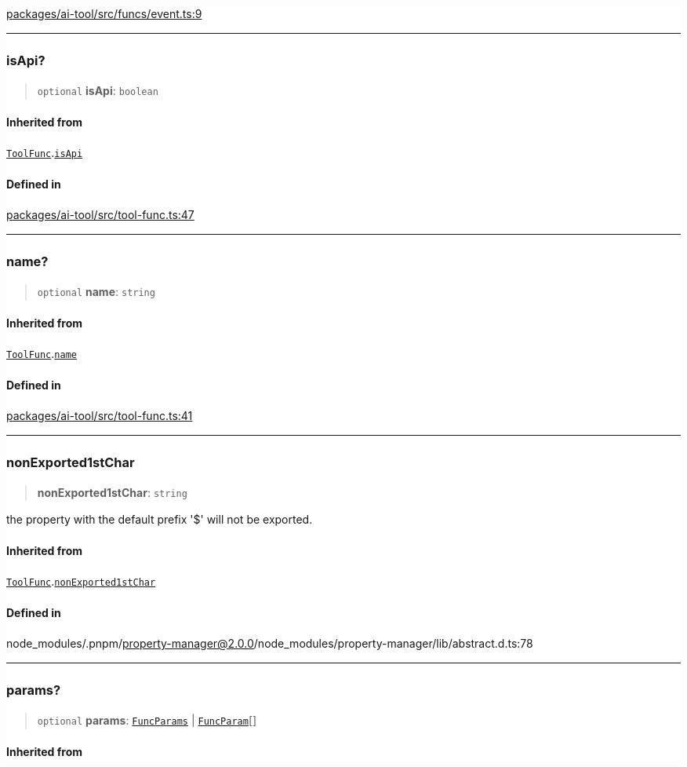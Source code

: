 [packages/ai-tool/src/funcs/event.ts:9](https://github.com/isdk/ai-tool.js/blob/5f9f0083c734722103ff5468e424b48c212a55f0/src/funcs/event.ts#L9)

***

### isApi?

> `optional` **isApi**: `boolean`

#### Inherited from

[`ToolFunc`](ToolFunc.md).[`isApi`](ToolFunc.md#isapi)

#### Defined in

[packages/ai-tool/src/tool-func.ts:47](https://github.com/isdk/ai-tool.js/blob/5f9f0083c734722103ff5468e424b48c212a55f0/src/tool-func.ts#L47)

***

### name?

> `optional` **name**: `string`

#### Inherited from

[`ToolFunc`](ToolFunc.md).[`name`](ToolFunc.md#name)

#### Defined in

[packages/ai-tool/src/tool-func.ts:41](https://github.com/isdk/ai-tool.js/blob/5f9f0083c734722103ff5468e424b48c212a55f0/src/tool-func.ts#L41)

***

### nonExported1stChar

> **nonExported1stChar**: `string`

the property with the default prefix '$' will not be exported.

#### Inherited from

[`ToolFunc`](ToolFunc.md).[`nonExported1stChar`](ToolFunc.md#nonexported1stchar)

#### Defined in

node\_modules/.pnpm/property-manager@2.0.0/node\_modules/property-manager/lib/abstract.d.ts:78

***

### params?

> `optional` **params**: [`FuncParams`](../interfaces/FuncParams.md) \| [`FuncParam`](../interfaces/FuncParam.md)[]

#### Inherited from
